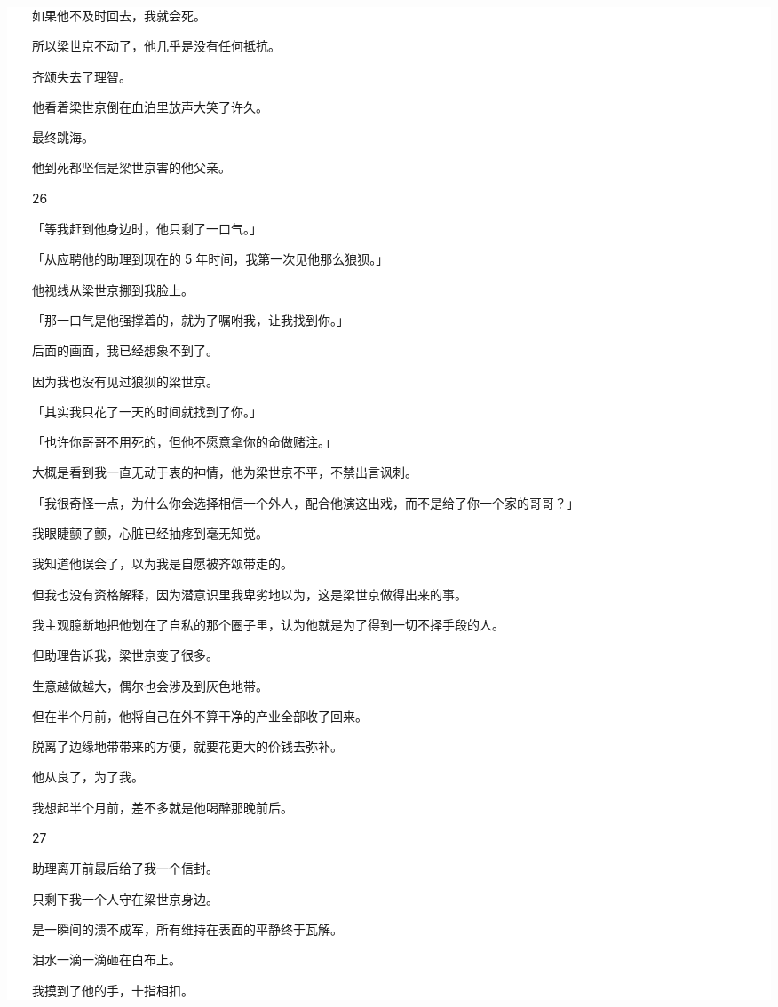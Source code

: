 &emsp;&emsp;如果他不及时回去，我就会死。  
  
&emsp;&emsp;所以梁世京不动了，他几乎是没有任何抵抗。  
  
&emsp;&emsp;齐颂失去了理智。  
  
&emsp;&emsp;他看着梁世京倒在血泊里放声大笑了许久。  
  
&emsp;&emsp;最终跳海。  
  
&emsp;&emsp;他到死都坚信是梁世京害的他父亲。  
  
&emsp;&emsp;26  
  
&emsp;&emsp;「等我赶到他身边时，他只剩了一口气。」  
  
&emsp;&emsp;「从应聘他的助理到现在的 5 年时间，我第一次见他那么狼狈。」  
  
&emsp;&emsp;他视线从梁世京挪到我脸上。  
  
&emsp;&emsp;「那一口气是他强撑着的，就为了嘱咐我，让我找到你。」  
  
&emsp;&emsp;后面的画面，我已经想象不到了。  
  
&emsp;&emsp;因为我也没有见过狼狈的梁世京。  
  
&emsp;&emsp;「其实我只花了一天的时间就找到了你。」  
  
&emsp;&emsp;「也许你哥哥不用死的，但他不愿意拿你的命做赌注。」  
  
&emsp;&emsp;大概是看到我一直无动于衷的神情，他为梁世京不平，不禁出言讽刺。  
  
&emsp;&emsp;「我很奇怪一点，为什么你会选择相信一个外人，配合他演这出戏，而不是给了你一个家的哥哥？」  
  
&emsp;&emsp;我眼睫颤了颤，心脏已经抽疼到毫无知觉。  
  
&emsp;&emsp;我知道他误会了，以为我是自愿被齐颂带走的。  
  
&emsp;&emsp;但我也没有资格解释，因为潜意识里我卑劣地以为，这是梁世京做得出来的事。  
  
&emsp;&emsp;我主观臆断地把他划在了自私的那个圈子里，认为他就是为了得到一切不择手段的人。  
  
&emsp;&emsp;但助理告诉我，梁世京变了很多。  
  
&emsp;&emsp;生意越做越大，偶尔也会涉及到灰色地带。  
  
&emsp;&emsp;但在半个月前，他将自己在外不算干净的产业全部收了回来。  
  
&emsp;&emsp;脱离了边缘地带带来的方便，就要花更大的价钱去弥补。  
  
&emsp;&emsp;他从良了，为了我。  
  
&emsp;&emsp;我想起半个月前，差不多就是他喝醉那晚前后。  
  
&emsp;&emsp;27  
  
&emsp;&emsp;助理离开前最后给了我一个信封。  
  
&emsp;&emsp;只剩下我一个人守在梁世京身边。  
  
&emsp;&emsp;是一瞬间的溃不成军，所有维持在表面的平静终于瓦解。  
  
&emsp;&emsp;泪水一滴一滴砸在白布上。  
  
&emsp;&emsp;我摸到了他的手，十指相扣。  
  